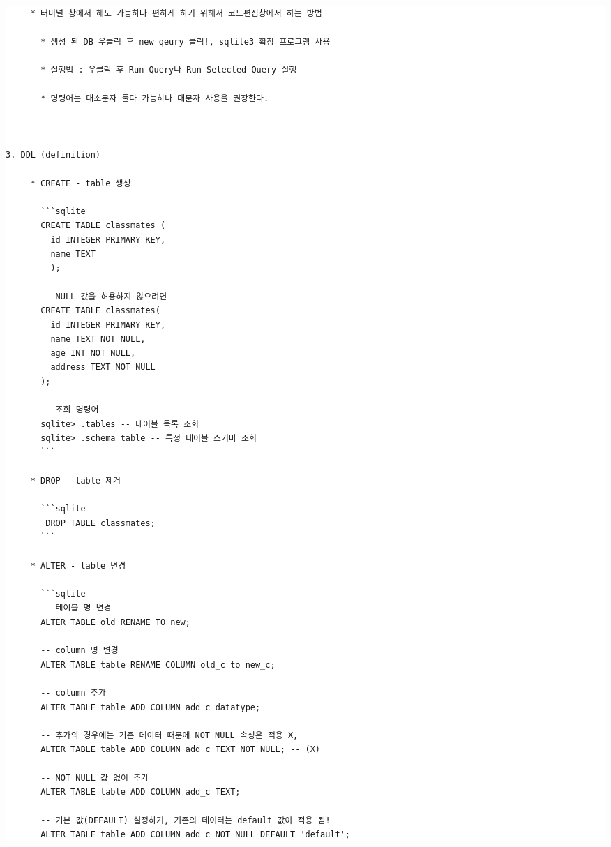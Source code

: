          * 터미널 창에서 해도 가능하나 편하게 하기 위해서 코드편집창에서 하는 방법

           * 생성 된 DB 우클릭 후 new qeury 클릭!, sqlite3 확장 프로그램 사용

           * 실행법 : 우클릭 후 Run Query나 Run Selected Query 실행

           * 명령어는 대소문자 둘다 가능하나 대문자 사용을 권장한다.

             

    3. DDL (definition)

         * CREATE - table 생성

           ```sqlite
           CREATE TABLE classmates (
             id INTEGER PRIMARY KEY,
             name TEXT
             );
             
           -- NULL 값을 허용하지 않으려면
           CREATE TABLE classmates(
             id INTEGER PRIMARY KEY,
             name TEXT NOT NULL,
             age INT NOT NULL,
             address TEXT NOT NULL
           );
           
           -- 조회 명령어
           sqlite> .tables -- 테이블 목록 조회
           sqlite> .schema table -- 특정 테이블 스키마 조회
           ```

         * DROP - table 제거

           ```sqlite
            DROP TABLE classmates;
           ```

         * ALTER - table 변경

           ```sqlite
           -- 테이블 명 변경
           ALTER TABLE old RENAME TO new;
           
           -- column 명 변경
           ALTER TABLE table RENAME COLUMN old_c to new_c;
           
           -- column 추가
           ALTER TABLE table ADD COLUMN add_c datatype;
           
           -- 추가의 경우에는 기존 데이터 때문에 NOT NULL 속성은 적용 X, 
           ALTER TABLE table ADD COLUMN add_c TEXT NOT NULL; -- (X)
           
           -- NOT NULL 값 없이 추가
           ALTER TABLE table ADD COLUMN add_c TEXT;
           
           -- 기본 값(DEFAULT) 설정하기, 기존의 데이터는 default 값이 적용 됨!
           ALTER TABLE table ADD COLUMN add_c NOT NULL DEFAULT 'default';
           